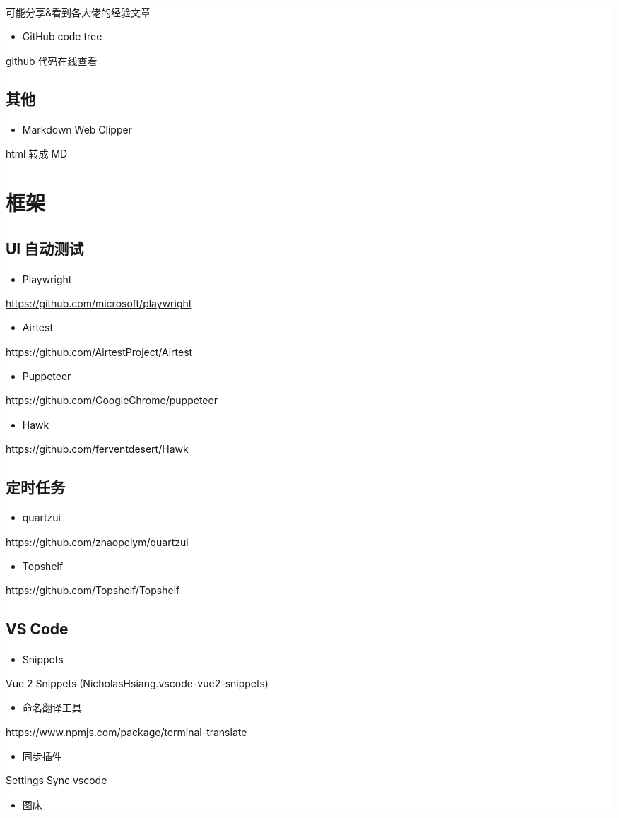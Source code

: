 可能分享&看到各大佬的经验文章

- GitHub code tree

github 代码在线查看

## 其他

- Markdown Web Clipper

html 转成 MD

# 框架

## UI 自动测试

- Playwright

https://github.com/microsoft/playwright

- Airtest

https://github.com/AirtestProject/Airtest

- Puppeteer

https://github.com/GoogleChrome/puppeteer

- Hawk

https://github.com/ferventdesert/Hawk

## 定时任务

- quartzui

https://github.com/zhaopeiym/quartzui

- Topshelf

https://github.com/Topshelf/Topshelf

## VS Code

- Snippets

Vue 2 Snippets (NicholasHsiang.vscode-vue2-snippets)

- 命名翻译工具

https://www.npmjs.com/package/terminal-translate

- 同步插件

Settings Sync vscode

- 图床
